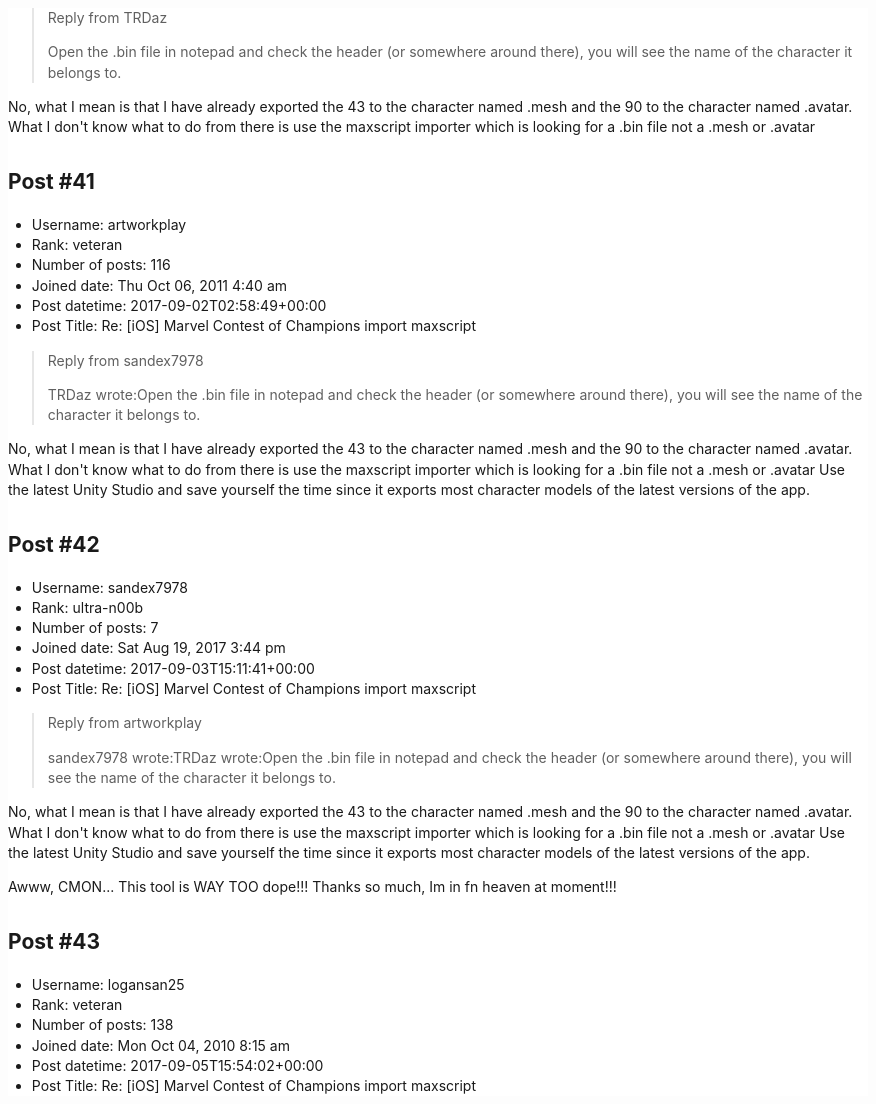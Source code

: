 > Reply from TRDaz
>
> Open the .bin file in notepad and check the header (or somewhere around there), you will see the name of the character it belongs to.

No, what I mean is that I have already exported the 43 to the character named .mesh and the 90 to the character named .avatar. What I don't know what to do from there is use the maxscript importer which is looking for a .bin file not a .mesh or .avatar
## Post #41
- Username: artworkplay
- Rank: veteran
- Number of posts: 116
- Joined date: Thu Oct 06, 2011 4:40 am
- Post datetime: 2017-09-02T02:58:49+00:00
- Post Title: Re: [iOS] Marvel Contest of Champions import maxscript

> Reply from sandex7978
>
> TRDaz wrote:Open the .bin file in notepad and check the header (or somewhere around there), you will see the name of the character it belongs to.

No, what I mean is that I have already exported the 43 to the character named .mesh and the 90 to the character named .avatar. What I don't know what to do from there is use the maxscript importer which is looking for a .bin file not a .mesh or .avatar
Use the latest Unity Studio and save yourself the time since it exports most character models of the latest versions of the app.
## Post #42
- Username: sandex7978
- Rank: ultra-n00b
- Number of posts: 7
- Joined date: Sat Aug 19, 2017 3:44 pm
- Post datetime: 2017-09-03T15:11:41+00:00
- Post Title: Re: [iOS] Marvel Contest of Champions import maxscript

> Reply from artworkplay
>
> sandex7978 wrote:TRDaz wrote:Open the .bin file in notepad and check the header (or somewhere around there), you will see the name of the character it belongs to.

No, what I mean is that I have already exported the 43 to the character named .mesh and the 90 to the character named .avatar. What I don't know what to do from there is use the maxscript importer which is looking for a .bin file not a .mesh or .avatar
Use the latest Unity Studio and save yourself the time since it exports most character models of the latest versions of the app.

Awww, CMON... This tool is WAY TOO dope!!! Thanks so much, Im in fn heaven at moment!!!
## Post #43
- Username: logansan25
- Rank: veteran
- Number of posts: 138
- Joined date: Mon Oct 04, 2010 8:15 am
- Post datetime: 2017-09-05T15:54:02+00:00
- Post Title: Re: [iOS] Marvel Contest of Champions import maxscript
